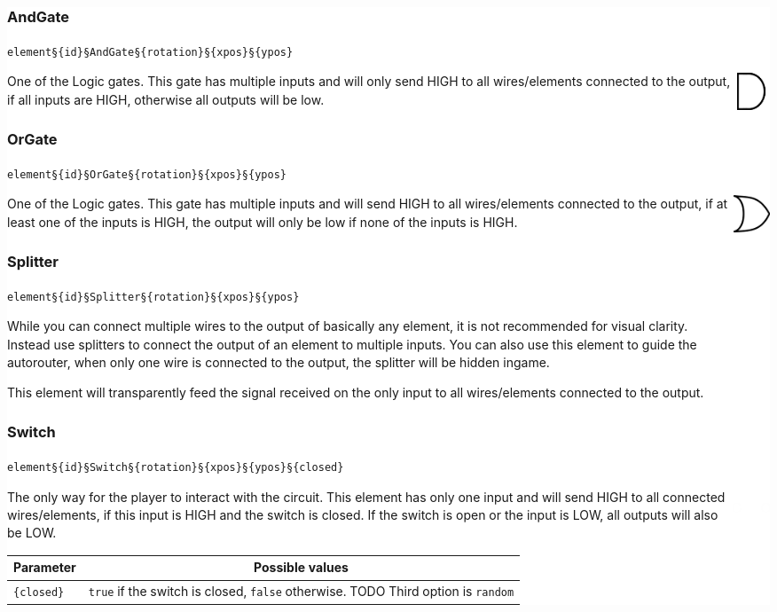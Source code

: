 ### AndGate
`element§{id}§AndGate§{rotation}§{xpos}§{ypos}`

<img width="42" height="42" src="res/elements/and.png" align="right" alt="And Gate Icon">

One of the Logic gates. This gate has multiple inputs and will only send HIGH to all wires/elements connected to the output, if all inputs are HIGH, otherwise all outputs will be low.

### OrGate
`element§{id}§OrGate§{rotation}§{xpos}§{ypos}`

<img width="42" height="42" src="res/elements/or.png" align="right" alt="Or Gate Icon">

One of the Logic gates. This gate has multiple inputs and will send HIGH to all wires/elements connected to the output, if at least one of the inputs is HIGH, the output will only be low if none of the inputs is HIGH.

### Splitter
`element§{id}§Splitter§{rotation}§{xpos}§{ypos}`

<img width="42" height="42" src="res/elements/splitter.png" align="right" alt="Splitter Icon">

While you can connect multiple wires to the output of basically any element, it is not recommended for visual clarity. Instead use splitters to connect the output of an element to multiple inputs.
You can also use this element to guide the autorouter, when only one wire is connected to the output, the splitter will be hidden ingame.

This element will transparently feed the signal received on the only input to all wires/elements connected to the output.

### Switch
`element§{id}§Switch§{rotation}§{xpos}§{ypos}§{closed}`

<img width="42" height="42" src="res/elements/switch_off.png" align="right" alt="Switch Icon">

The only way for the player to interact with the circuit. This element has only one input and will send HIGH to all connected wires/elements, if this input is HIGH and the switch is closed. If the switch is open or the input is LOW, all outputs will also be LOW.

| Parameter | Possible values |
| --------- | --------------- |
| `{closed}` | `true` if the switch is closed, `false` otherwise. TODO Third option is `random` |
